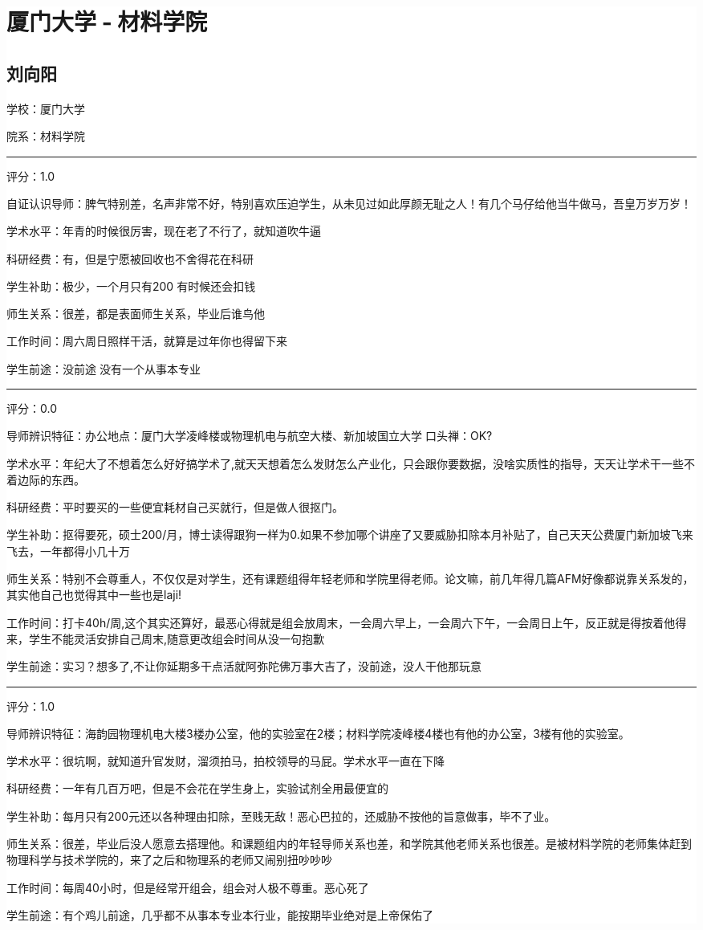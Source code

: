 # 厦门大学 - 材料学院

## 刘向阳

学校：厦门大学

院系：材料学院

* * *

评分：1.0

自证认识导师：脾气特别差，名声非常不好，特别喜欢压迫学生，从未见过如此厚颜无耻之人！有几个马仔给他当牛做马，吾皇万岁万岁！

学术水平：年青的时候很厉害，现在老了不行了，就知道吹牛逼

科研经费：有，但是宁愿被回收也不舍得花在科研

学生补助：极少，一个月只有200 有时候还会扣钱

师生关系：很差，都是表面师生关系，毕业后谁鸟他

工作时间：周六周日照样干活，就算是过年你也得留下来

学生前途：没前途 没有一个从事本专业

* * *

评分：0.0

导师辨识特征：办公地点：厦门大学凌峰楼或物理机电与航空大楼、新加坡国立大学
口头禅：OK?

学术水平：年纪大了不想着怎么好好搞学术了,就天天想着怎么发财怎么产业化，只会跟你要数据，没啥实质性的指导，天天让学术干一些不着边际的东西。

科研经费：平时要买的一些便宜耗材自己买就行，但是做人很抠门。

学生补助：抠得要死，硕士200/月，博士读得跟狗一样为0.如果不参加哪个讲座了又要威胁扣除本月补贴了，自己天天公费厦门新加坡飞来飞去，一年都得小几十万

师生关系：特别不会尊重人，不仅仅是对学生，还有课题组得年轻老师和学院里得老师。论文嘛，前几年得几篇AFM好像都说靠关系发的，其实他自己也觉得其中一些也是laji!

工作时间：打卡40h/周,这个其实还算好，最恶心得就是组会放周末，一会周六早上，一会周六下午，一会周日上午，反正就是得按着他得来，学生不能灵活安排自己周末,随意更改组会时间从没一句抱歉

学生前途：实习？想多了,不让你延期多干点活就阿弥陀佛万事大吉了，没前途，没人干他那玩意

* * *

评分：1.0

导师辨识特征：海韵园物理机电大楼3楼办公室，他的实验室在2楼；材料学院凌峰楼4楼也有他的办公室，3楼有他的实验室。

学术水平：很坑啊，就知道升官发财，溜须拍马，拍校领导的马屁。学术水平一直在下降

科研经费：一年有几百万吧，但是不会花在学生身上，实验试剂全用最便宜的

学生补助：每月只有200元还以各种理由扣除，至贱无敌！恶心巴拉的，还威胁不按他的旨意做事，毕不了业。

师生关系：很差，毕业后没人愿意去搭理他。和课题组内的年轻导师关系也差，和学院其他老师关系也很差。是被材料学院的老师集体赶到物理科学与技术学院的，来了之后和物理系的老师又闹别扭吵吵吵

工作时间：每周40小时，但是经常开组会，组会对人极不尊重。恶心死了

学生前途：有个鸡儿前途，几乎都不从事本专业本行业，能按期毕业绝对是上帝保佑了
